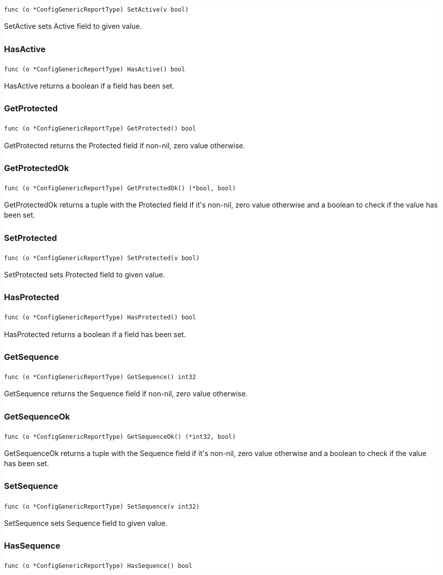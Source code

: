 `func (o *ConfigGenericReportType) SetActive(v bool)`

SetActive sets Active field to given value.

### HasActive

`func (o *ConfigGenericReportType) HasActive() bool`

HasActive returns a boolean if a field has been set.

### GetProtected

`func (o *ConfigGenericReportType) GetProtected() bool`

GetProtected returns the Protected field if non-nil, zero value otherwise.

### GetProtectedOk

`func (o *ConfigGenericReportType) GetProtectedOk() (*bool, bool)`

GetProtectedOk returns a tuple with the Protected field if it's non-nil, zero value otherwise
and a boolean to check if the value has been set.

### SetProtected

`func (o *ConfigGenericReportType) SetProtected(v bool)`

SetProtected sets Protected field to given value.

### HasProtected

`func (o *ConfigGenericReportType) HasProtected() bool`

HasProtected returns a boolean if a field has been set.

### GetSequence

`func (o *ConfigGenericReportType) GetSequence() int32`

GetSequence returns the Sequence field if non-nil, zero value otherwise.

### GetSequenceOk

`func (o *ConfigGenericReportType) GetSequenceOk() (*int32, bool)`

GetSequenceOk returns a tuple with the Sequence field if it's non-nil, zero value otherwise
and a boolean to check if the value has been set.

### SetSequence

`func (o *ConfigGenericReportType) SetSequence(v int32)`

SetSequence sets Sequence field to given value.

### HasSequence

`func (o *ConfigGenericReportType) HasSequence() bool`
